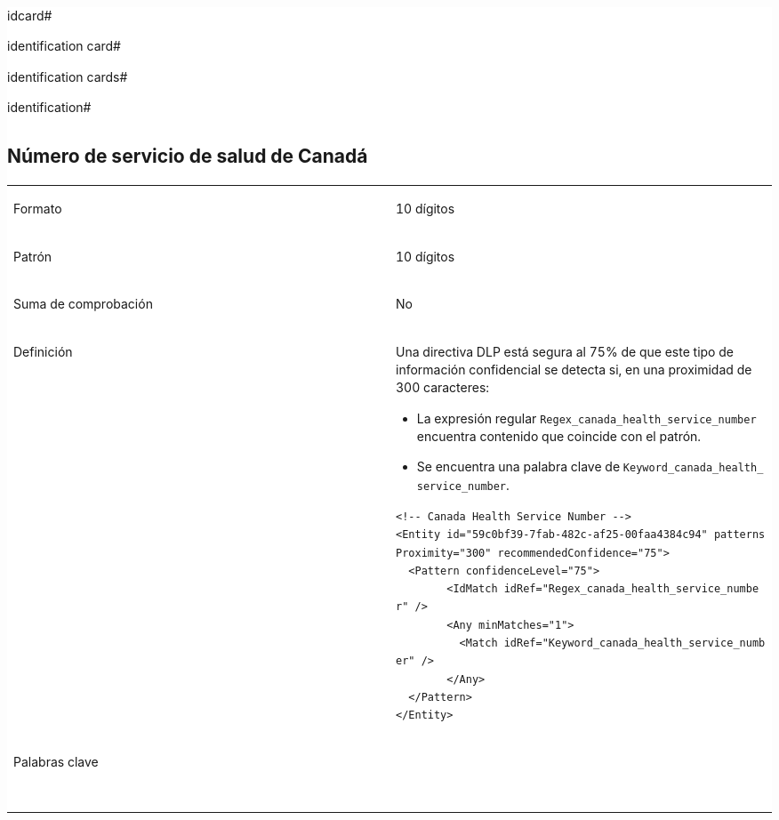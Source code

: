 <p>idcard#</p>
<p>identification card#</p>
<p>identification cards#</p>
<p>identification#</p></td>
</tr>
</tbody>
</table>

</div></td>
</tr>
</tbody>
</table>


## Número de servicio de salud de Canadá


<table>
<colgroup>
<col style="width: 50%" />
<col style="width: 50%" />
</colgroup>
<tbody>
<tr class="odd">
<td><p>Formato</p></td>
<td><p>10 dígitos</p></td>
</tr>
<tr class="even">
<td><p>Patrón</p></td>
<td><p>10 dígitos</p></td>
</tr>
<tr class="odd">
<td><p>Suma de comprobación</p></td>
<td><p>No</p></td>
</tr>
<tr class="even">
<td><p>Definición</p></td>
<td><p>Una directiva DLP está segura al 75% de que este tipo de información confidencial se detecta si, en una proximidad de 300 caracteres:</p>
<ul>
<li><p>La expresión regular <code>Regex_canada_health_service_number</code> encuentra contenido que coincide con el patrón.</p></li>
<li><p>Se encuentra una palabra clave de <code>Keyword_canada_health_service_number</code>.</p></li>
</ul>
<pre><code>&lt;!-- Canada Health Service Number --&gt;
&lt;Entity id=&quot;59c0bf39-7fab-482c-af25-00faa4384c94&quot; patternsProximity=&quot;300&quot; recommendedConfidence=&quot;75&quot;&gt;
  &lt;Pattern confidenceLevel=&quot;75&quot;&gt;
        &lt;IdMatch idRef=&quot;Regex_canada_health_service_number&quot; /&gt;
        &lt;Any minMatches=&quot;1&quot;&gt;
          &lt;Match idRef=&quot;Keyword_canada_health_service_number&quot; /&gt;
        &lt;/Any&gt;
  &lt;/Pattern&gt;
&lt;/Entity&gt;</code></pre></td>
</tr>
<tr class="odd">
<td><p>Palabras clave</p></td>
<td><h3 id="section-27"> </h3>
<div>
<table>
<colgroup>
<col style="width: 100%" />
</colgroup>
<thead>
